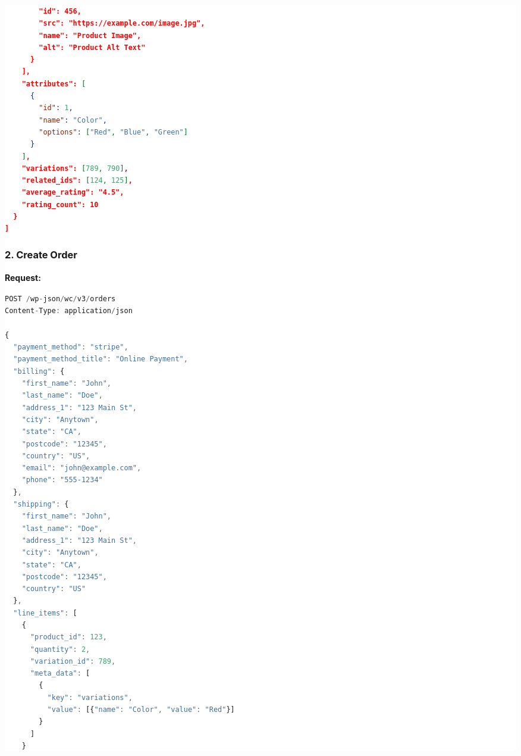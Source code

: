```json
        "id": 456,
        "src": "https://example.com/image.jpg",
        "name": "Product Image",
        "alt": "Product Alt Text"
      }
    ],
    "attributes": [
      {
        "id": 1,
        "name": "Color",
        "options": ["Red", "Blue", "Green"]
      }
    ],
    "variations": [789, 790],
    "related_ids": [124, 125],
    "average_rating": "4.5",
    "rating_count": 10
  }
]
```

### 2. Create Order

**Request:**

```javascript
POST /wp-json/wc/v3/orders
Content-Type: application/json

{
  "payment_method": "stripe",
  "payment_method_title": "Online Payment",
  "billing": {
    "first_name": "John",
    "last_name": "Doe",
    "address_1": "123 Main St",
    "city": "Anytown",
    "state": "CA",
    "postcode": "12345",
    "country": "US",
    "email": "john@example.com",
    "phone": "555-1234"
  },
  "shipping": {
    "first_name": "John",
    "last_name": "Doe",
    "address_1": "123 Main St",
    "city": "Anytown",
    "state": "CA",
    "postcode": "12345",
    "country": "US"
  },
  "line_items": [
    {
      "product_id": 123,
      "quantity": 2,
      "variation_id": 789,
      "meta_data": [
        {
          "key": "variations",
          "value": [{"name": "Color", "value": "Red"}]
        }
      ]
    }
```